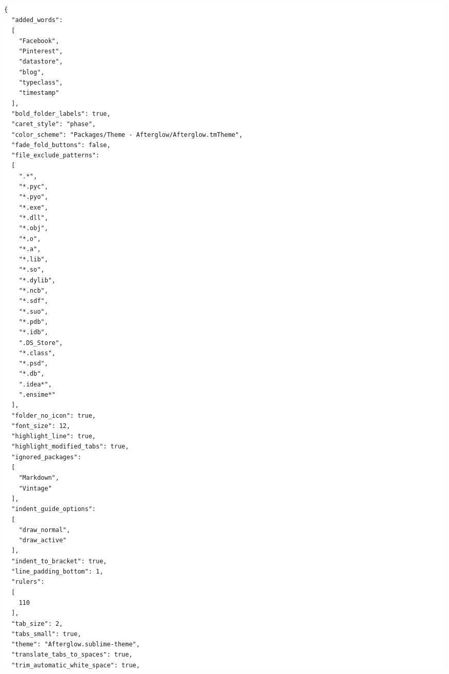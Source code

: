     {
      "added_words":
      [
        "Facebook",
        "Pinterest",
        "datastore",
        "blog",
        "typeclass",
        "timestamp"
      ],
      "bold_folder_labels": true,
      "caret_style": "phase",
      "color_scheme": "Packages/Theme - Afterglow/Afterglow.tmTheme",
      "fade_fold_buttons": false,
      "file_exclude_patterns":
      [
        ".*",
        "*.pyc",
        "*.pyo",
        "*.exe",
        "*.dll",
        "*.obj",
        "*.o",
        "*.a",
        "*.lib",
        "*.so",
        "*.dylib",
        "*.ncb",
        "*.sdf",
        "*.suo",
        "*.pdb",
        "*.idb",
        ".DS_Store",
        "*.class",
        "*.psd",
        "*.db",
        ".idea*",
        ".ensime*"
      ],
      "folder_no_icon": true,
      "font_size": 12,
      "highlight_line": true,
      "highlight_modified_tabs": true,
      "ignored_packages":
      [
        "Markdown",
        "Vintage"
      ],
      "indent_guide_options":
      [
        "draw_normal",
        "draw_active"
      ],
      "indent_to_bracket": true,
      "line_padding_bottom": 1,
      "rulers":
      [
        110
      ],
      "tab_size": 2,
      "tabs_small": true,
      "theme": "Afterglow.sublime-theme",
      "translate_tabs_to_spaces": true,
      "trim_automatic_white_space": true,